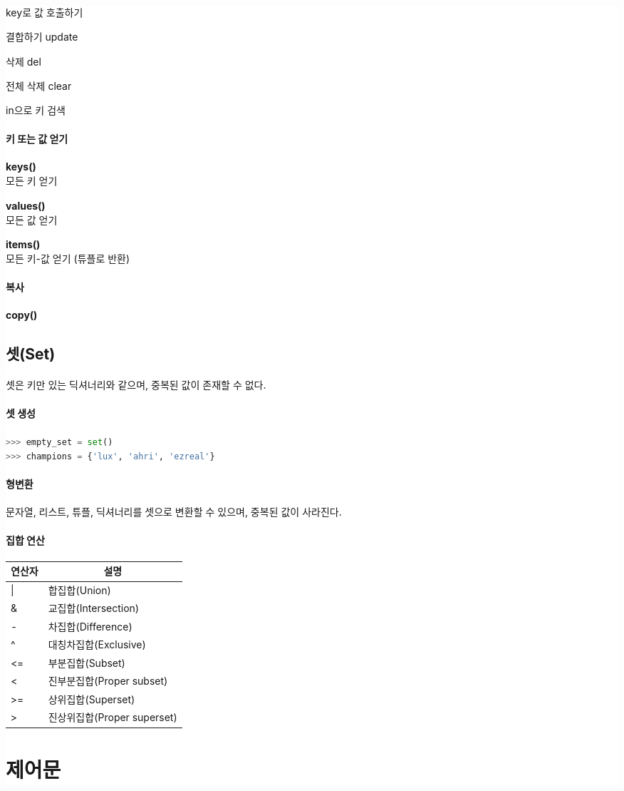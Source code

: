 key로 값 호출하기

결합하기 update

삭제 del

전체 삭제 clear

in으로 키 검색

#### 키 또는 값 얻기

**keys()**  
모든 키 얻기

**values()**  
모든 값 얻기

**items()**  
모든 키-값 얻기 (튜플로 반환)

#### 복사

**copy()**  

## 셋(Set)

셋은 키만 있는 딕셔너리와 같으며, 중복된 값이 존재할 수 없다.

#### 셋 생성

```python
>>> empty_set = set()
>>> champions = {'lux', 'ahri', 'ezreal'}
```

#### 형변환

문자열, 리스트, 튜플, 딕셔너리를 셋으로 변환할 수 있으며, 중복된 값이 사라진다.

#### 집합 연산

연산자|설명
---|---
\|	|	합집합(Union)
&	|	교집합(Intersection)
\-	|	차집합(Difference)
^	|	대칭차집합(Exclusive)
<=	|	부분집합(Subset)
<	|	진부분집합(Proper subset)
\>=	|	상위집합(Superset)
\>	|	진상위집합(Proper superset)



# 제어문
